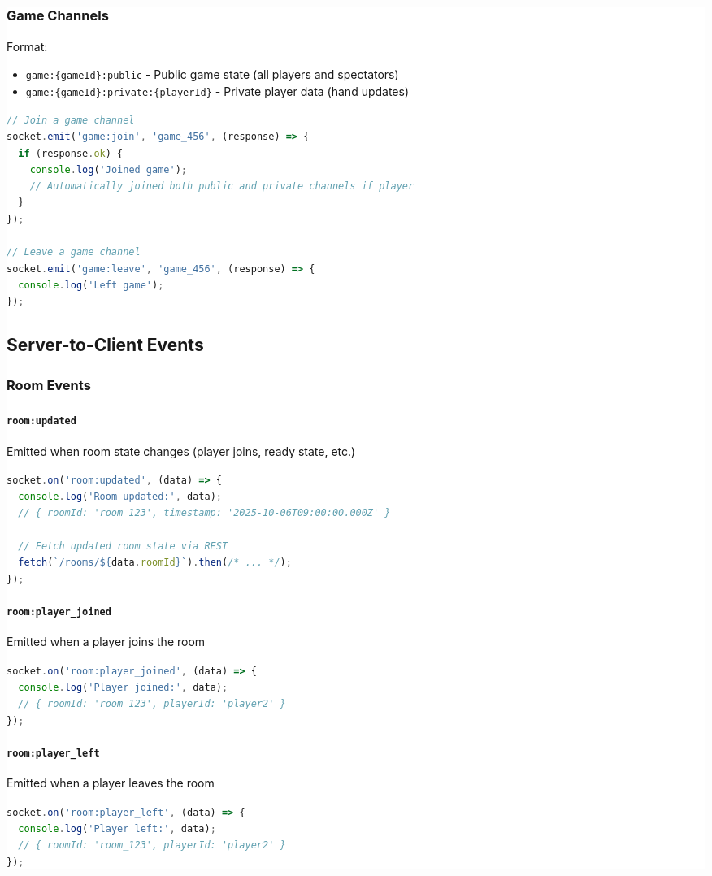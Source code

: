 ### Game Channels

Format: 
- `game:{gameId}:public` - Public game state (all players and spectators)
- `game:{gameId}:private:{playerId}` - Private player data (hand updates)

```javascript
// Join a game channel
socket.emit('game:join', 'game_456', (response) => {
  if (response.ok) {
    console.log('Joined game');
    // Automatically joined both public and private channels if player
  }
});

// Leave a game channel
socket.emit('game:leave', 'game_456', (response) => {
  console.log('Left game');
});
```

## Server-to-Client Events

### Room Events

#### `room:updated`
Emitted when room state changes (player joins, ready state, etc.)

```javascript
socket.on('room:updated', (data) => {
  console.log('Room updated:', data);
  // { roomId: 'room_123', timestamp: '2025-10-06T09:00:00.000Z' }
  
  // Fetch updated room state via REST
  fetch(`/rooms/${data.roomId}`).then(/* ... */);
});
```

#### `room:player_joined`
Emitted when a player joins the room

```javascript
socket.on('room:player_joined', (data) => {
  console.log('Player joined:', data);
  // { roomId: 'room_123', playerId: 'player2' }
});
```

#### `room:player_left`
Emitted when a player leaves the room

```javascript
socket.on('room:player_left', (data) => {
  console.log('Player left:', data);
  // { roomId: 'room_123', playerId: 'player2' }
});
```
